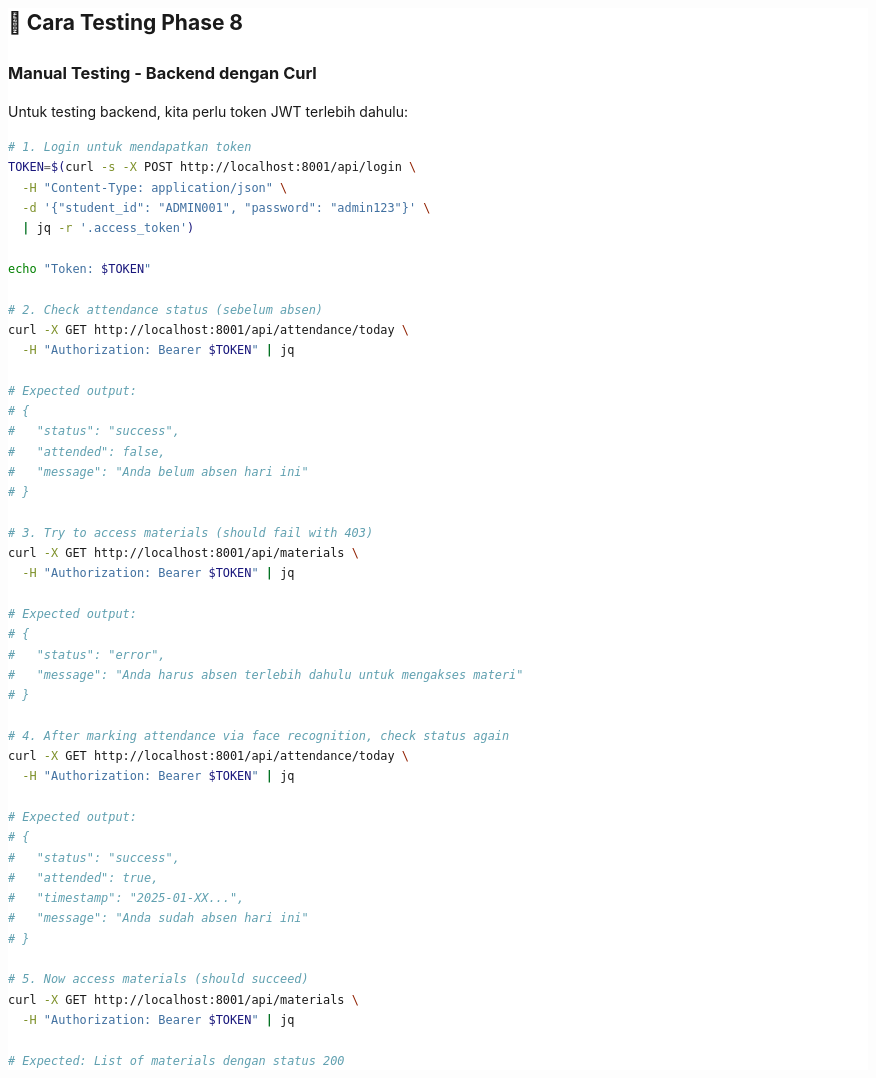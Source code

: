 ## 🧪 Cara Testing Phase 8

### Manual Testing - Backend dengan Curl

Untuk testing backend, kita perlu token JWT terlebih dahulu:

```bash
# 1. Login untuk mendapatkan token
TOKEN=$(curl -s -X POST http://localhost:8001/api/login \
  -H "Content-Type: application/json" \
  -d '{"student_id": "ADMIN001", "password": "admin123"}' \
  | jq -r '.access_token')

echo "Token: $TOKEN"

# 2. Check attendance status (sebelum absen)
curl -X GET http://localhost:8001/api/attendance/today \
  -H "Authorization: Bearer $TOKEN" | jq

# Expected output:
# {
#   "status": "success",
#   "attended": false,
#   "message": "Anda belum absen hari ini"
# }

# 3. Try to access materials (should fail with 403)
curl -X GET http://localhost:8001/api/materials \
  -H "Authorization: Bearer $TOKEN" | jq

# Expected output:
# {
#   "status": "error",
#   "message": "Anda harus absen terlebih dahulu untuk mengakses materi"
# }

# 4. After marking attendance via face recognition, check status again
curl -X GET http://localhost:8001/api/attendance/today \
  -H "Authorization: Bearer $TOKEN" | jq

# Expected output:
# {
#   "status": "success",
#   "attended": true,
#   "timestamp": "2025-01-XX...",
#   "message": "Anda sudah absen hari ini"
# }

# 5. Now access materials (should succeed)
curl -X GET http://localhost:8001/api/materials \
  -H "Authorization: Bearer $TOKEN" | jq

# Expected: List of materials dengan status 200
```
